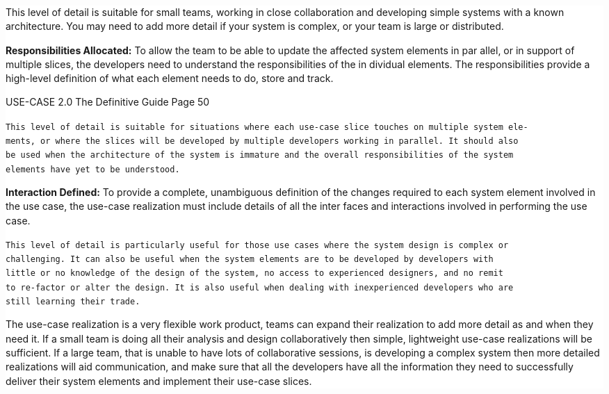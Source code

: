 This level of detail is suitable for small teams, working in close collaboration and developing simple
systems with a known architecture. You may need to add more detail if your system is complex, or your
team is large or distributed.

**Responsibilities Allocated:** To allow the team to be able to update the affected system elements in par
allel, or in support of multiple slices, the developers need to understand the responsibilities of the in
dividual elements. The responsibilities provide a high-level definition of what each element needs to
do, store and track.


USE-CASE 2.0 The Definitive Guide Page 50

```
This level of detail is suitable for situations where each use-case slice touches on multiple system ele-
ments, or where the slices will be developed by multiple developers working in parallel. It should also
be used when the architecture of the system is immature and the overall responsibilities of the system
elements have yet to be understood.
```
**Interaction Defined:** To provide a complete, unambiguous definition of the changes required to each
system element involved in the use case, the use-case realization must include details of all the inter
faces and interactions involved in performing the use case.

```
This level of detail is particularly useful for those use cases where the system design is complex or
challenging. It can also be useful when the system elements are to be developed by developers with
little or no knowledge of the design of the system, no access to experienced designers, and no remit
to re-factor or alter the design. It is also useful when dealing with inexperienced developers who are
still learning their trade.
```
The use-case realization is a very flexible work product, teams can expand their realization to add more detail
as and when they need it. If a small team is doing all their analysis and design collaboratively then simple,
lightweight use-case realizations will be sufficient. If a large team, that is unable to have lots of collaborative
sessions, is developing a complex system then more detailed realizations will aid communication, and make
sure that all the developers have all the information they need to successfully deliver their system elements
and implement their use-case slices.


